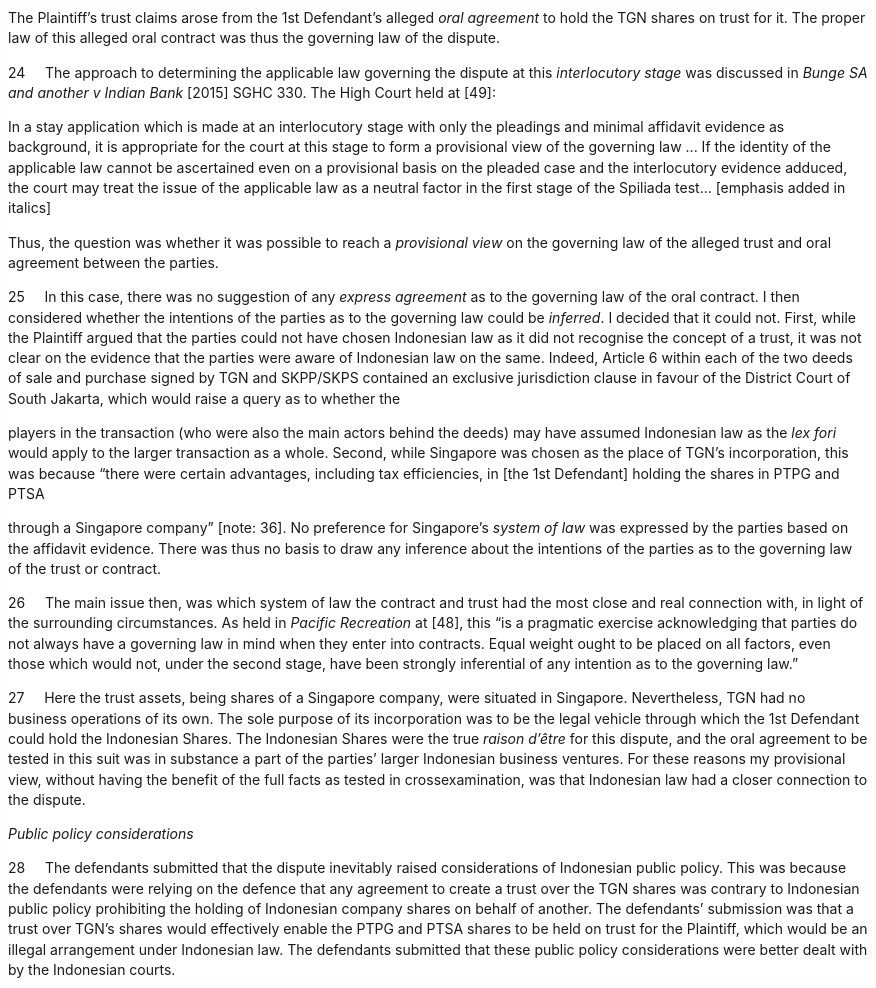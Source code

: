 The Plaintiff’s trust claims arose from the 1st Defendant’s alleged _oral agreement_ to hold the TGN shares on trust for it. The proper law of this alleged oral contract was thus the governing law of the dispute. 

24     The approach to determining the applicable law governing the dispute at this _interlocutory stage_ was discussed in _Bunge SA and another v Indian Bank_ <span class="citation">[2015] SGHC 330</span>. The High Court held at [49]: 

 In a stay application which is made at an interlocutory stage with only the pleadings and minimal affidavit evidence as background, it is appropriate for the court at this stage to form a provisional view of the governing law ... If the identity of the applicable law cannot be ascertained even on a provisional basis on the pleaded case and the interlocutory evidence adduced, the court may treat the issue of the applicable law as a neutral factor in the first stage of the Spiliada test... [emphasis added in italics] 

Thus, the question was whether it was possible to reach a _provisional view_ on the governing law of the alleged trust and oral agreement between the parties. 

25     In this case, there was no suggestion of any _express agreement_ as to the governing law of the oral contract. I then considered whether the intentions of the parties as to the governing law could be _inferred_. I decided that it could not. First, while the Plaintiff argued that the parties could not have chosen Indonesian law as it did not recognise the concept of a trust, it was not clear on the evidence that the parties were aware of Indonesian law on the same. Indeed, Article 6 within each of the two deeds of sale and purchase signed by TGN and SKPP/SKPS contained an exclusive jurisdiction clause in favour of the District Court of South Jakarta, which would raise a query as to whether the 


players in the transaction (who were also the main actors behind the deeds) may have assumed Indonesian law as the _lex fori_ would apply to the larger transaction as a whole. Second, while Singapore was chosen as the place of TGN’s incorporation, this was because “there were certain advantages, including tax efficiencies, in [the 1st Defendant] holding the shares in PTPG and PTSA 

through a Singapore company” [note: 36]. No preference for Singapore’s _system of law_ was expressed by the parties based on the affidavit evidence. There was thus no basis to draw any inference about the intentions of the parties as to the governing law of the trust or contract. 

26     The main issue then, was which system of law the contract and trust had the most close and real connection with, in light of the surrounding circumstances. As held in _Pacific Recreation_ at [48], this “is a pragmatic exercise acknowledging that parties do not always have a governing law in mind when they enter into contracts. Equal weight ought to be placed on all factors, even those which would not, under the second stage, have been strongly inferential of any intention as to the governing law.” 

27     Here the trust assets, being shares of a Singapore company, were situated in Singapore. Nevertheless, TGN had no business operations of its own. The sole purpose of its incorporation was to be the legal vehicle through which the 1st Defendant could hold the Indonesian Shares. The Indonesian Shares were the true _raison d’être_ for this dispute, and the oral agreement to be tested in this suit was in substance a part of the parties’ larger Indonesian business ventures. For these reasons my provisional view, without having the benefit of the full facts as tested in crossexamination, was that Indonesian law had a closer connection to the dispute. 

_Public policy considerations_ 

28     The defendants submitted that the dispute inevitably raised considerations of Indonesian public policy. This was because the defendants were relying on the defence that any agreement to create a trust over the TGN shares was contrary to Indonesian public policy prohibiting the holding of Indonesian company shares on behalf of another. The defendants’ submission was that a trust over TGN’s shares would effectively enable the PTPG and PTSA shares to be held on trust for the Plaintiff, which would be an illegal arrangement under Indonesian law. The defendants submitted that these public policy considerations were better dealt with by the Indonesian courts. 
